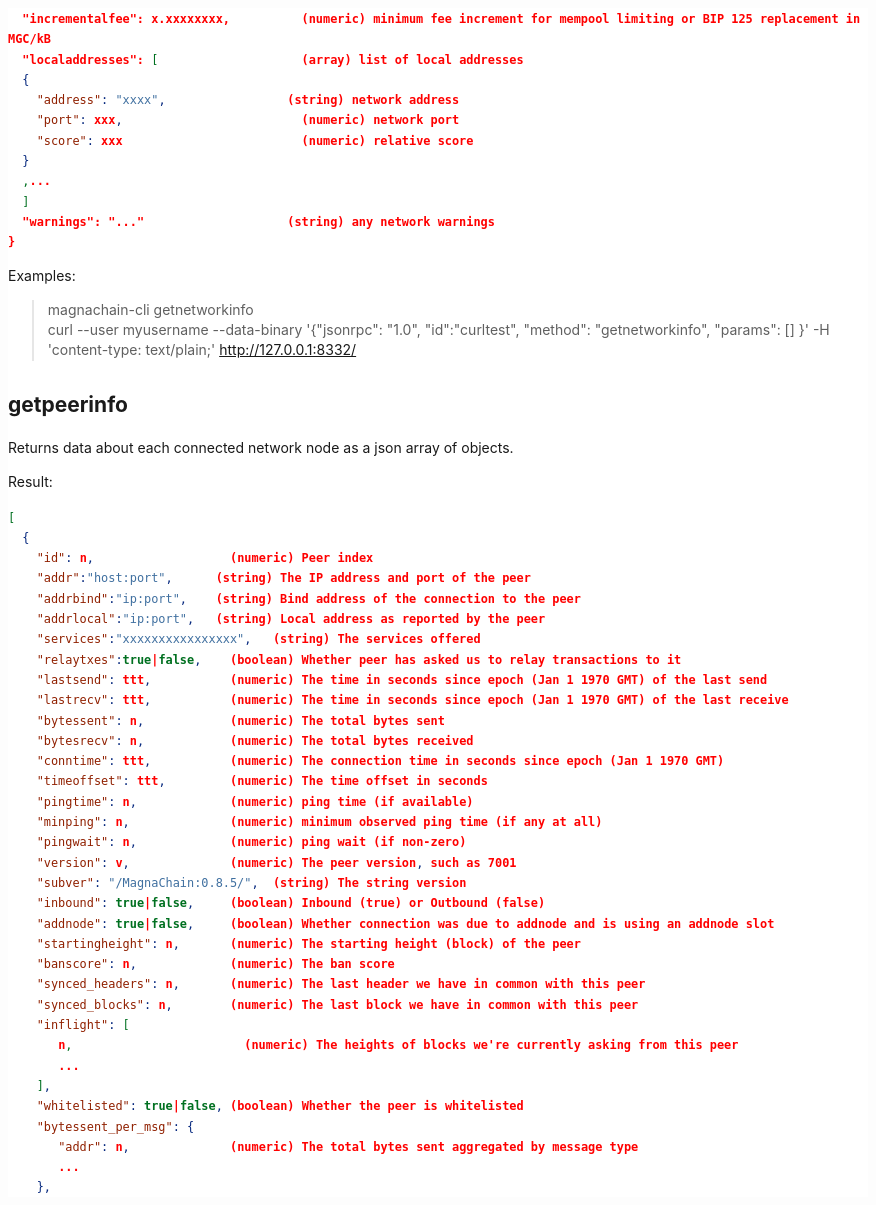 ```json  
  "incrementalfee": x.xxxxxxxx,          (numeric) minimum fee increment for mempool limiting or BIP 125 replacement in MGC/kB  
  "localaddresses": [                    (array) list of local addresses  
  {  
    "address": "xxxx",                 (string) network address  
    "port": xxx,                         (numeric) network port  
    "score": xxx                         (numeric) relative score  
  }  
  ,...  
  ]  
  "warnings": "..."                    (string) any network warnings  
}  
```  
  
Examples:  
> magnachain-cli getnetworkinfo   
> curl --user myusername --data-binary '{"jsonrpc": "1.0", "id":"curltest", "method": "getnetworkinfo", "params": [] }' -H 'content-type: text/plain;' http://127.0.0.1:8332/  
  
## getpeerinfo ##  
  
Returns data about each connected network node as a json array of objects.  
  
Result:  
```json  
[  
  {  
    "id": n,                   (numeric) Peer index  
    "addr":"host:port",      (string) The IP address and port of the peer  
    "addrbind":"ip:port",    (string) Bind address of the connection to the peer  
    "addrlocal":"ip:port",   (string) Local address as reported by the peer  
    "services":"xxxxxxxxxxxxxxxx",   (string) The services offered  
    "relaytxes":true|false,    (boolean) Whether peer has asked us to relay transactions to it  
    "lastsend": ttt,           (numeric) The time in seconds since epoch (Jan 1 1970 GMT) of the last send  
    "lastrecv": ttt,           (numeric) The time in seconds since epoch (Jan 1 1970 GMT) of the last receive  
    "bytessent": n,            (numeric) The total bytes sent  
    "bytesrecv": n,            (numeric) The total bytes received  
    "conntime": ttt,           (numeric) The connection time in seconds since epoch (Jan 1 1970 GMT)  
    "timeoffset": ttt,         (numeric) The time offset in seconds  
    "pingtime": n,             (numeric) ping time (if available)  
    "minping": n,              (numeric) minimum observed ping time (if any at all)  
    "pingwait": n,             (numeric) ping wait (if non-zero)  
    "version": v,              (numeric) The peer version, such as 7001  
    "subver": "/MagnaChain:0.8.5/",  (string) The string version  
    "inbound": true|false,     (boolean) Inbound (true) or Outbound (false)  
    "addnode": true|false,     (boolean) Whether connection was due to addnode and is using an addnode slot  
    "startingheight": n,       (numeric) The starting height (block) of the peer  
    "banscore": n,             (numeric) The ban score  
    "synced_headers": n,       (numeric) The last header we have in common with this peer  
    "synced_blocks": n,        (numeric) The last block we have in common with this peer  
    "inflight": [  
       n,                        (numeric) The heights of blocks we're currently asking from this peer  
       ...  
    ],  
    "whitelisted": true|false, (boolean) Whether the peer is whitelisted  
    "bytessent_per_msg": {  
       "addr": n,              (numeric) The total bytes sent aggregated by message type  
       ...  
    },  
```